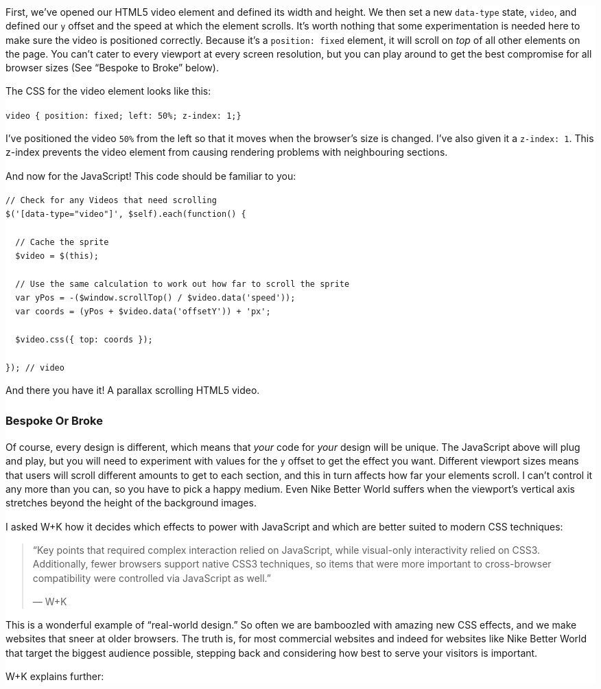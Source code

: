 First, we’ve opened our HTML5 video element and defined its width and height. We then set a new <code>data-type</code> state, <code>video</code>, and defined our <code>y</code> offset and the speed at which the element scrolls. It’s worth nothing that some experimentation is needed here to make sure the video is positioned correctly. Because it’s a <code>position: fixed</code> element, it will scroll on *top* of all other elements on the page. You can’t cater to every viewport at every screen resolution, but you can play around to get the best compromise for all browser sizes (See “Bespoke to Broke” below).

The CSS for the video element looks like this:

<pre><code class="language-css">video { position: fixed; left: 50%; z-index: 1;}</code></pre>

I’ve positioned the video <code>50%</code> from the left so that it moves when the browser’s size is changed. I’ve also given it a <code>z-index: 1</code>. This z-index prevents the video element from causing rendering problems with neighbouring sections.

And now for the JavaScript! This code should be familiar to you:

<pre><code class="language-javascript">// Check for any Videos that need scrolling
$('[data-type="video"]', $self).each(function() {

  // Cache the sprite
  $video = $(this);

  // Use the same calculation to work out how far to scroll the sprite
  var yPos = -($window.scrollTop() / $video.data('speed'));
  var coords = (yPos + $video.data('offsetY')) + 'px';

  $video.css({ top: coords });

}); // video</code></pre>

And there you have it! A parallax scrolling HTML5 video.

### Bespoke Or Broke

Of course, every design is different, which means that *your* code for *your* design will be unique. The JavaScript above will plug and play, but you will need to experiment with values for the <code>y</code> offset to get the effect you want. Different viewport sizes means that users will scroll different amounts to get to each section, and this in turn affects how far your elements scroll. I can’t control it any more than you can, so you have to pick a happy medium. Even Nike Better World suffers when the viewport’s vertical axis stretches beyond the height of the background images.

I asked W+K how it decides which effects to power with JavaScript and which are better suited to modern CSS techniques:

<blockquote>“Key points that required complex interaction relied on JavaScript, while visual-only interactivity relied on CSS3. Additionally, fewer browsers support native CSS3 techniques, so items that were more important to cross-browser compatibility were controlled via JavaScript as well.”

&mdash; W+K</blockquote>

This is a wonderful example of “real-world design.” So often we are bamboozled with amazing new CSS effects, and we make websites that sneer at older browsers. The truth is, for most commercial websites and indeed for websites like Nike Better World that target the biggest audience possible, stepping back and considering how best to serve your visitors is important.

W+K explains further:
